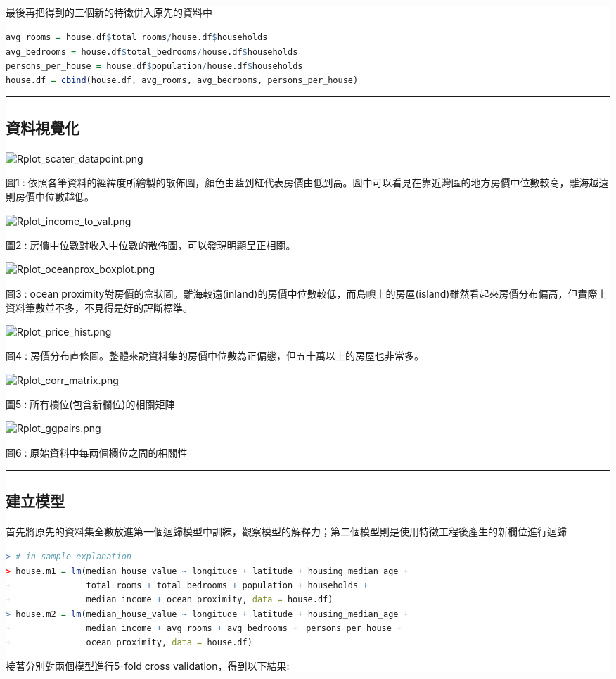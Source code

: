 最後再把得到的三個新的特徵併入原先的資料中

```r
avg_rooms = house.df$total_rooms/house.df$households
avg_bedrooms = house.df$total_bedrooms/house.df$households
persons_per_house = house.df$population/house.df$households
house.df = cbind(house.df, avg_rooms, avg_bedrooms, persons_per_house)
```

---

## 資料視覺化

![Rplot_scater_datapoint.png](https://github.com/sexypatrick/California-housing-prices/blob/main/Rplot_scater_datapoint.png)

圖1 : 依照各筆資料的經緯度所繪製的散佈圖，顏色由藍到紅代表房價由低到高。圖中可以看見在靠近灣區的地方房價中位數較高，離海越遠則房價中位數越低。

![Rplot_income_to_val.png](https://github.com/sexypatrick/California-housing-prices/blob/main/Rplot_income_to_val.png)

圖2 : 房價中位數對收入中位數的散佈圖，可以發現明顯呈正相關。

![Rplot_oceanprox_boxplot.png](https://github.com/sexypatrick/California-housing-prices/blob/main/Rplot_oceanprox_boxplot.png)

圖3 : ocean proximity對房價的盒狀圖。離海較遠(inland)的房價中位數較低，而島嶼上的房屋(island)雖然看起來房價分布偏高，但實際上資料筆數並不多，不見得是好的評斷標準。

![Rplot_price_hist.png](https://github.com/sexypatrick/California-housing-prices/blob/main/Rplot_price_hist.png)

圖4 : 房價分布直條圖。整體來說資料集的房價中位數為正偏態，但五十萬以上的房屋也非常多。

![Rplot_corr_matrix.png](https://github.com/sexypatrick/California-housing-prices/blob/main/Rplot_corr_matrix.png)

圖5 : 所有欄位(包含新欄位)的相關矩陣

![Rplot_ggpairs.png](https://github.com/sexypatrick/California-housing-prices/blob/main/Rplot_ggpairs.png)

圖6 : 原始資料中每兩個欄位之間的相關性

---

## 建立模型

首先將原先的資料集全數放進第一個迴歸模型中訓練，觀察模型的解釋力；第二個模型則是使用特徵工程後產生的新欄位進行迴歸

```r
> # in sample explanation---------
> house.m1 = lm(median_house_value ~ longitude + latitude + housing_median_age + 
+               total_rooms + total_bedrooms + population + households +
+               median_income + ocean_proximity, data = house.df)
> house.m2 = lm(median_house_value ~ longitude + latitude + housing_median_age + 
+               median_income + avg_rooms + avg_bedrooms +　persons_per_house + 
+               ocean_proximity, data = house.df)
```

接著分別對兩個模型進行5-fold cross validation，得到以下結果:
